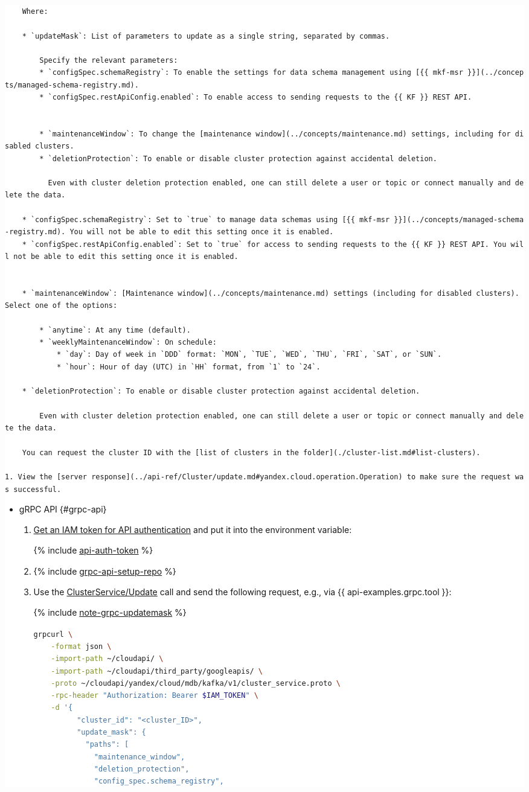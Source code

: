 
        Where:

        * `updateMask`: List of parameters to update as a single string, separated by commas.

            Specify the relevant parameters:
            * `configSpec.schemaRegistry`: To enable the settings for data schema management using [{{ mkf-msr }}](../concepts/managed-schema-registry.md).
            * `configSpec.restApiConfig.enabled`: To enable access to sending requests to the {{ KF }} REST API.


            * `maintenanceWindow`: To change the [maintenance window](../concepts/maintenance.md) settings, including for disabled clusters.
            * `deletionProtection`: To enable or disable cluster protection against accidental deletion.

              Even with cluster deletion protection enabled, one can still delete a user or topic or connect manually and delete the data.

        * `configSpec.schemaRegistry`: Set to `true` to manage data schemas using [{{ mkf-msr }}](../concepts/managed-schema-registry.md). You will not be able to edit this setting once it is enabled.
        * `configSpec.restApiConfig.enabled`: Set to `true` for access to sending requests to the {{ KF }} REST API. You will not be able to edit this setting once it is enabled.


        * `maintenanceWindow`: [Maintenance window](../concepts/maintenance.md) settings (including for disabled clusters). Select one of the options:

            * `anytime`: At any time (default).
            * `weeklyMaintenanceWindow`: On schedule:
                * `day`: Day of week in `DDD` format: `MON`, `TUE`, `WED`, `THU`, `FRI`, `SAT`, or `SUN`.
                * `hour`: Hour of day (UTC) in `HH` format, from `1` to `24`.

        * `deletionProtection`: To enable or disable cluster protection against accidental deletion.

            Even with cluster deletion protection enabled, one can still delete a user or topic or connect manually and delete the data.

        You can request the cluster ID with the [list of clusters in the folder](./cluster-list.md#list-clusters).

    1. View the [server response](../api-ref/Cluster/update.md#yandex.cloud.operation.Operation) to make sure the request was successful.

- gRPC API {#grpc-api}

    1. [Get an IAM token for API authentication](../api-ref/authentication.md) and put it into the environment variable:

        {% include [api-auth-token](../../_includes/mdb/api-auth-token.md) %}

    1. {% include [grpc-api-setup-repo](../../_includes/mdb/grpc-api-setup-repo.md) %}

    1. Use the [ClusterService/Update](../api-ref/grpc/Cluster/update.md) call and send the following request, e.g., via {{ api-examples.grpc.tool }}:

        {% include [note-grpc-updatemask](../../_includes/note-grpc-api-updatemask.md) %}

        
        ```bash
        grpcurl \
            -format json \
            -import-path ~/cloudapi/ \
            -import-path ~/cloudapi/third_party/googleapis/ \
            -proto ~/cloudapi/yandex/cloud/mdb/kafka/v1/cluster_service.proto \
            -rpc-header "Authorization: Bearer $IAM_TOKEN" \
            -d '{
                  "cluster_id": "<cluster_ID>",
                  "update_mask": {
                    "paths": [
                      "maintenance_window",
                      "deletion_protection",
                      "config_spec.schema_registry",